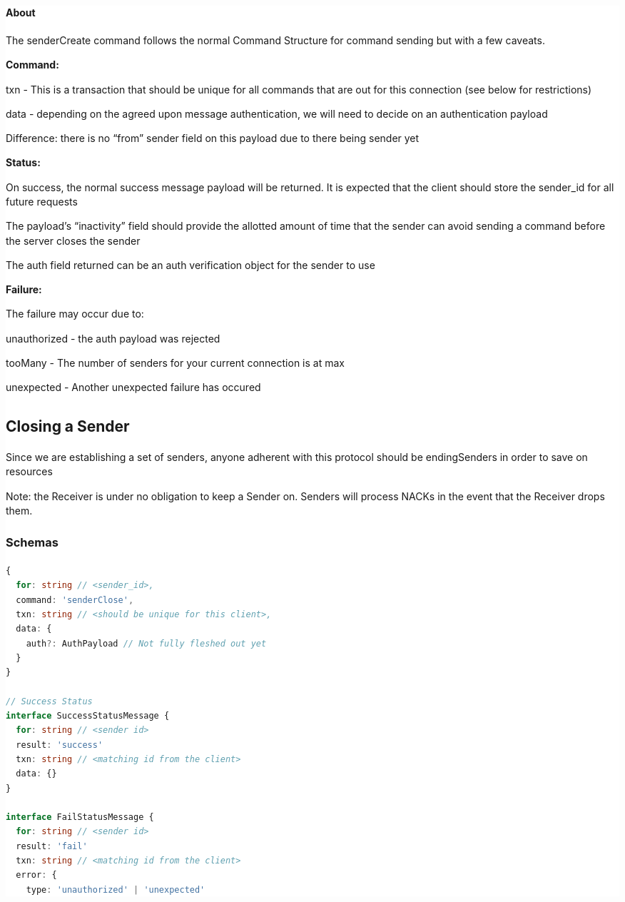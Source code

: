 #### About

The senderCreate command follows the normal Command Structure for command sending but with a few caveats.

**Command:**

txn - This is a transaction that should be unique for all commands that are out for this connection (see below for restrictions)

data - depending on the agreed upon message authentication, we will need to decide on an authentication payload

Difference: there is no “from” sender field on this payload due to there being sender yet

**Status:**

On success, the normal success message payload will be returned. It is expected that the client should store the sender_id for all future requests

The payload’s “inactivity” field should provide the allotted amount of time that the sender can avoid sending a command before the server closes the sender

The auth field returned can be an auth verification object for the sender to use

**Failure:**

The failure may occur due to:

unauthorized - the auth payload was rejected

tooMany - The number of senders for your current connection is at max

unexpected - Another unexpected failure has occured

## Closing a Sender

Since we are establishing a set of senders, anyone adherent with this protocol should be endingSenders in order to save on resources

Note: the Receiver is under no obligation to keep a Sender on. Senders will process NACKs in the event
that the Receiver drops them.

### Schemas

```typescript
{
  for: string // <sender_id>,
  command: 'senderClose',
  txn: string // <should be unique for this client>,
  data: {
    auth?: AuthPayload // Not fully fleshed out yet
  }
}

// Success Status
interface SuccessStatusMessage {
  for: string // <sender id>
  result: 'success'
  txn: string // <matching id from the client>
  data: {}
}

interface FailStatusMessage {
  for: string // <sender id>
  result: 'fail'
  txn: string // <matching id from the client>
  error: {
    type: 'unauthorized' | 'unexpected'
```